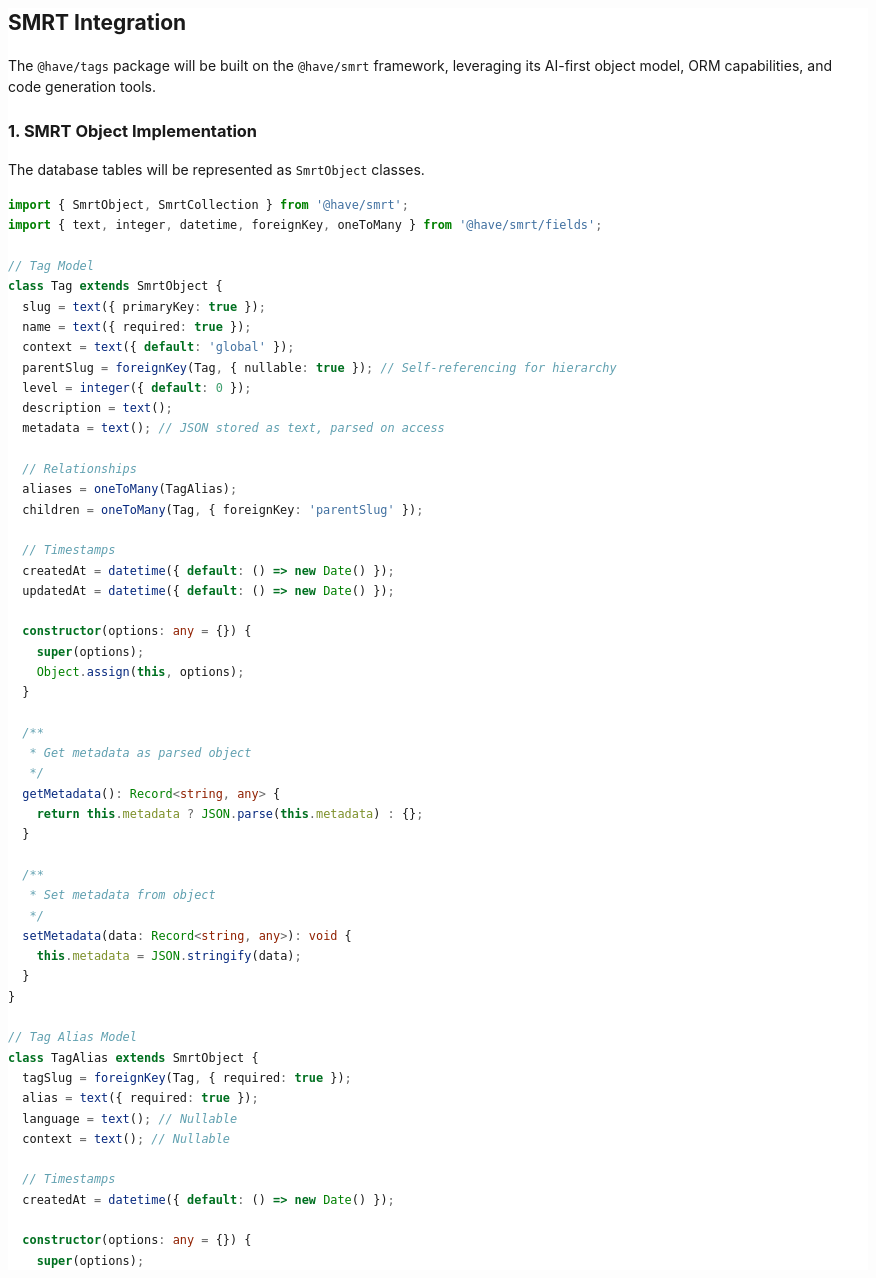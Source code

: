 
## SMRT Integration

The `@have/tags` package will be built on the `@have/smrt` framework, leveraging its AI-first object model, ORM capabilities, and code generation tools.

### 1. SMRT Object Implementation

The database tables will be represented as `SmrtObject` classes.

```typescript
import { SmrtObject, SmrtCollection } from '@have/smrt';
import { text, integer, datetime, foreignKey, oneToMany } from '@have/smrt/fields';

// Tag Model
class Tag extends SmrtObject {
  slug = text({ primaryKey: true });
  name = text({ required: true });
  context = text({ default: 'global' });
  parentSlug = foreignKey(Tag, { nullable: true }); // Self-referencing for hierarchy
  level = integer({ default: 0 });
  description = text();
  metadata = text(); // JSON stored as text, parsed on access

  // Relationships
  aliases = oneToMany(TagAlias);
  children = oneToMany(Tag, { foreignKey: 'parentSlug' });

  // Timestamps
  createdAt = datetime({ default: () => new Date() });
  updatedAt = datetime({ default: () => new Date() });

  constructor(options: any = {}) {
    super(options);
    Object.assign(this, options);
  }

  /**
   * Get metadata as parsed object
   */
  getMetadata(): Record<string, any> {
    return this.metadata ? JSON.parse(this.metadata) : {};
  }

  /**
   * Set metadata from object
   */
  setMetadata(data: Record<string, any>): void {
    this.metadata = JSON.stringify(data);
  }
}

// Tag Alias Model
class TagAlias extends SmrtObject {
  tagSlug = foreignKey(Tag, { required: true });
  alias = text({ required: true });
  language = text(); // Nullable
  context = text(); // Nullable

  // Timestamps
  createdAt = datetime({ default: () => new Date() });

  constructor(options: any = {}) {
    super(options);
```